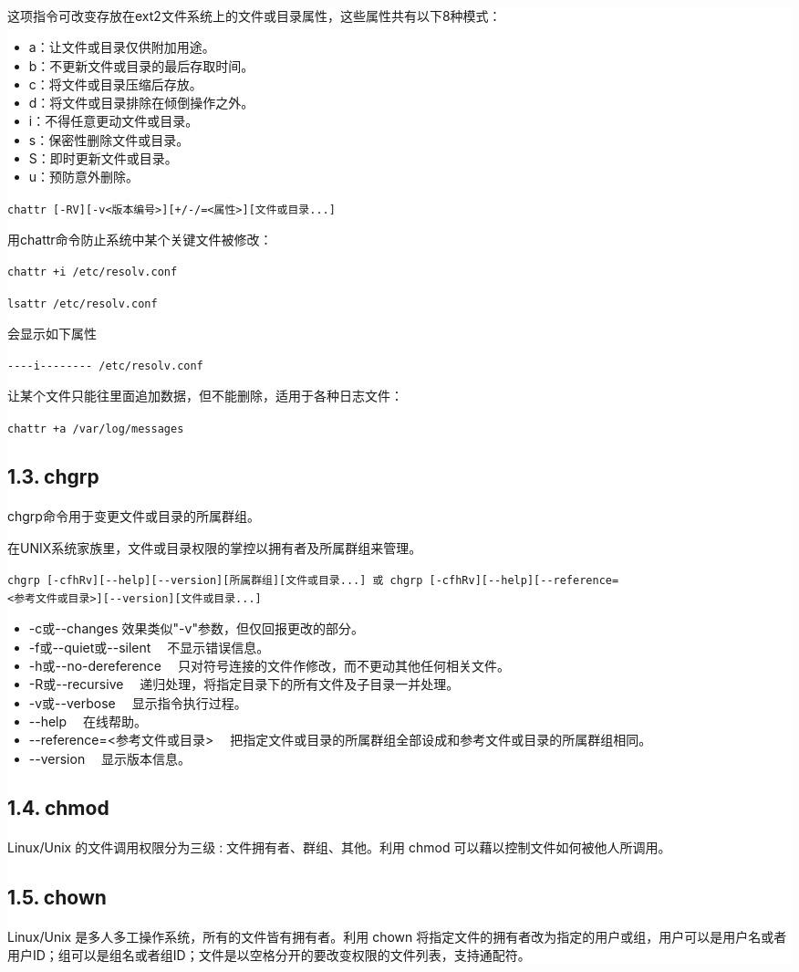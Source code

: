 这项指令可改变存放在ext2文件系统上的文件或目录属性，这些属性共有以下8种模式：

* a：让文件或目录仅供附加用途。
* b：不更新文件或目录的最后存取时间。
* c：将文件或目录压缩后存放。
* d：将文件或目录排除在倾倒操作之外。
* i：不得任意更动文件或目录。
* s：保密性删除文件或目录。
* S：即时更新文件或目录。
* u：预防意外删除。

```
chattr [-RV][-v<版本编号>][+/-/=<属性>][文件或目录...]
```

用chattr命令防止系统中某个关键文件被修改：

```
chattr +i /etc/resolv.conf
```

```
lsattr /etc/resolv.conf
```

会显示如下属性

```
----i-------- /etc/resolv.conf
```

让某个文件只能往里面追加数据，但不能删除，适用于各种日志文件：

```
chattr +a /var/log/messages
```
## 1.3. chgrp
chgrp命令用于变更文件或目录的所属群组。

在UNIX系统家族里，文件或目录权限的掌控以拥有者及所属群组来管理。

```
chgrp [-cfhRv][--help][--version][所属群组][文件或目录...] 或 chgrp [-cfhRv][--help][--reference=
<参考文件或目录>][--version][文件或目录...]
```

* -c或--changes 效果类似"-v"参数，但仅回报更改的部分。
* -f或--quiet或--silent 　不显示错误信息。
* -h或--no-dereference 　只对符号连接的文件作修改，而不更动其他任何相关文件。
* -R或--recursive 　递归处理，将指定目录下的所有文件及子目录一并处理。
* -v或--verbose 　显示指令执行过程。
* --help 　在线帮助。
* --reference=<参考文件或目录> 　把指定文件或目录的所属群组全部设成和参考文件或目录的所属群组相同。
* --version 　显示版本信息。


## 1.4. chmod
Linux/Unix 的文件调用权限分为三级 : 文件拥有者、群组、其他。利用 chmod 可以藉以控制文件如何被他人所调用。
## 1.5. chown
Linux/Unix 是多人多工操作系统，所有的文件皆有拥有者。利用 chown 将指定文件的拥有者改为指定的用户或组，用户可以是用户名或者用户ID；组可以是组名或者组ID；文件是以空格分开的要改变权限的文件列表，支持通配符。 

